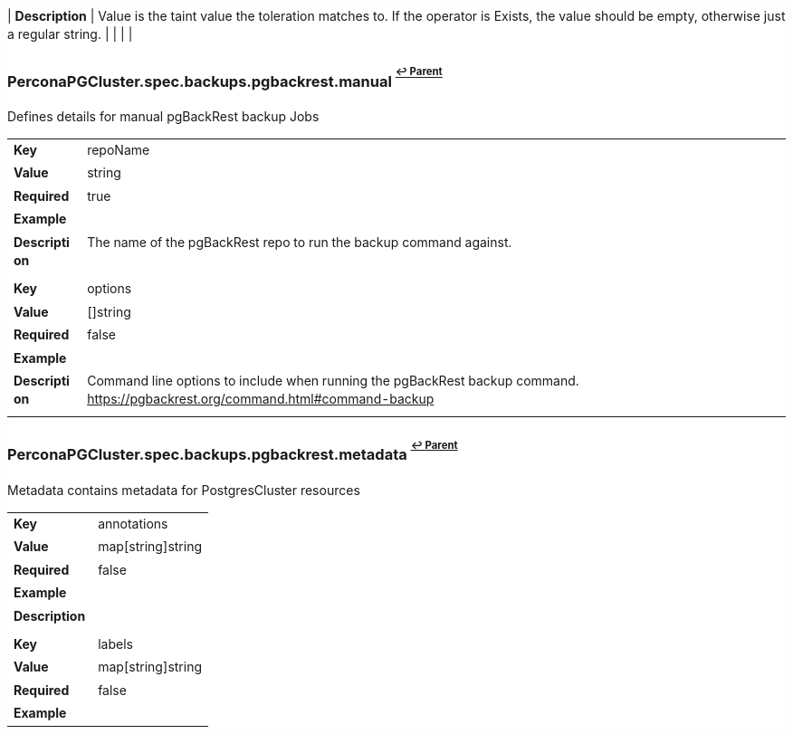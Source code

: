 | **Description** | Value is the taint value the toleration matches to. If the operator is Exists, the value should be empty, otherwise just a regular string. |
| | |



<h3 id="perconapgclusterspecbackupspgbackrestmanual">
  PerconaPGCluster.spec.backups.pgbackrest.manual
  <sup><sup><a href="#perconapgclusterspecbackupspgbackrest">↩ Parent</a></sup></sup>
</h3>



Defines details for manual pgBackRest backup Jobs

|                 | |
|-----------------|-|
| **Key**         | repoName |
| **Value**       | string |
| **Required**    | true |
| **Example**     | |
| **Description** | The name of the pgBackRest repo to run the backup command against. |
| | |
| **Key**         | options |
| **Value**       | []string |
| **Required**    | false |
| **Example**     | |
| **Description** | Command line options to include when running the pgBackRest backup command. https://pgbackrest.org/command.html#command-backup |
| | |



<h3 id="perconapgclusterspecbackupspgbackrestmetadata">
  PerconaPGCluster.spec.backups.pgbackrest.metadata
  <sup><sup><a href="#perconapgclusterspecbackupspgbackrest">↩ Parent</a></sup></sup>
</h3>



Metadata contains metadata for PostgresCluster resources

|                 | |
|-----------------|-|
| **Key**         | annotations |
| **Value**       | map[string]string |
| **Required**    | false |
| **Example**     | |
| **Description** |  |
| | |
| **Key**         | labels |
| **Value**       | map[string]string |
| **Required**    | false |
| **Example**     | |